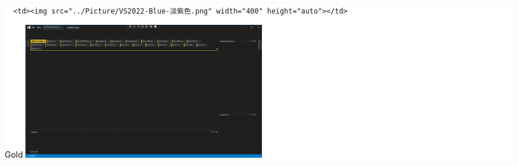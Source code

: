       <td><img src="../Picture/VS2022-Blue-淡紫色.png" width="400" height="auto"></td>
   </tr>
   <tr>
      <td>Gold</td>
      <td><img src="../Picture/VS2022-Dark-金色.png" width="400" height="auto"></td>